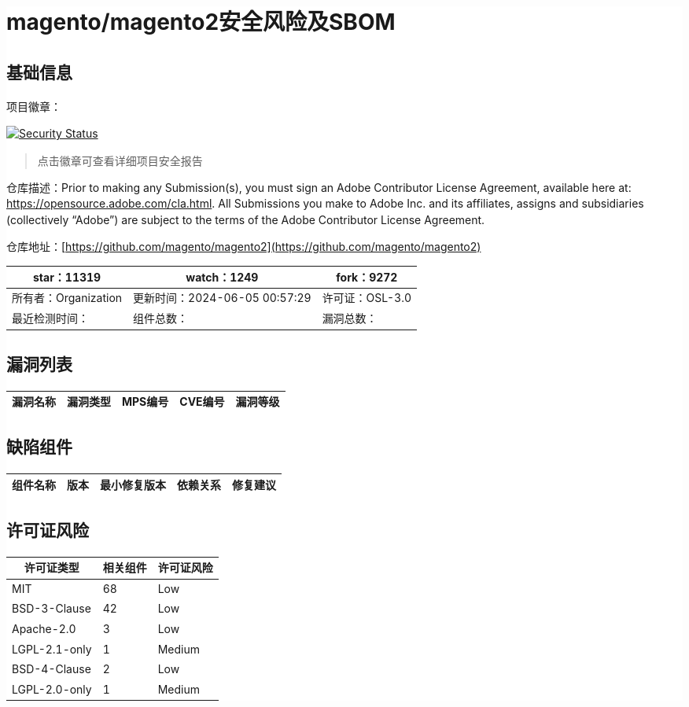 # magento/magento2安全风险及SBOM

## 基础信息

项目徽章：

[![Security Status](https://www.murphysec.com/platform3/v31/badge/1798067429652697088.svg)](https://www.murphysec.com/console/report/1692604384456499200/1798067429652697088)

> 点击徽章可查看详细项目安全报告

仓库描述：Prior to making any Submission(s), you must sign an Adobe Contributor License Agreement, available here at: https://opensource.adobe.com/cla.html. All Submissions you make to Adobe Inc. and its affiliates, assigns and subsidiaries (collectively “Adobe”) are subject to the terms of the Adobe Contributor License Agreement.

仓库地址：[https://github.com/magento/magento2](https://github.com/magento/magento2)

| star：11319 | watch：1249 | fork：9272 |
| ----------- | -------------- | ------------ |
| 所有者：Organization | 更新时间：2024-06-05 00:57:29 | 许可证：OSL-3.0 |
| 最近检测时间： | 组件总数： | 漏洞总数： |




## 漏洞列表

| 漏洞名称 | 漏洞类型 | MPS编号 | CVE编号 | 漏洞等级 |
| ------- | ------ | ------- | ------ | ----- |





## 缺陷组件

| 组件名称 | 版本 | 最小修复版本 | 依赖关系 | 修复建议 |
| -------- | ---- | ------------ | -------- | -------- |





## 许可证风险

| 许可证类型 | 相关组件 | 许可证风险 |
| ---------- | -------- | ---------- |
|MIT|68|Low|
|BSD-3-Clause|42|Low|
|Apache-2.0|3|Low|
|LGPL-2.1-only|1|Medium|
|BSD-4-Clause|2|Low|
|LGPL-2.0-only|1|Medium|
